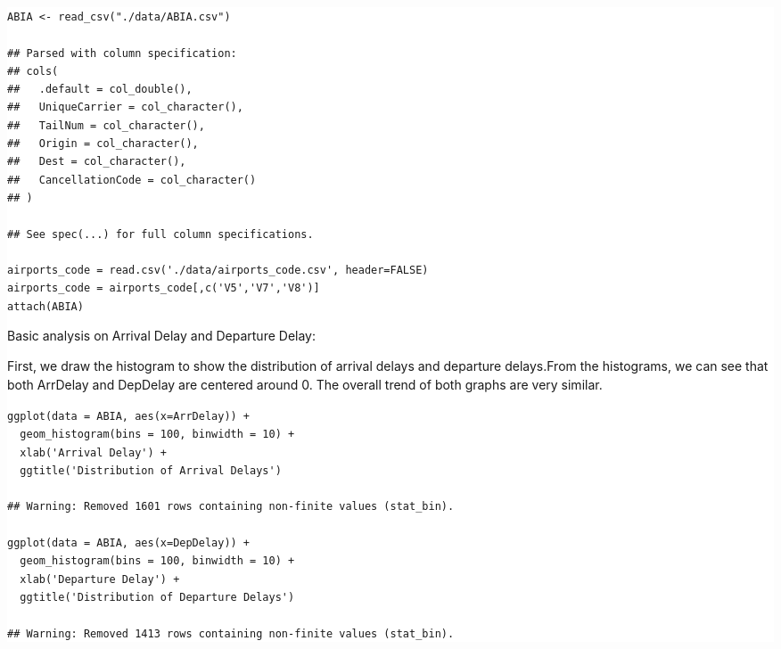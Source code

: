 

    ABIA <- read_csv("./data/ABIA.csv")

    ## Parsed with column specification:
    ## cols(
    ##   .default = col_double(),
    ##   UniqueCarrier = col_character(),
    ##   TailNum = col_character(),
    ##   Origin = col_character(),
    ##   Dest = col_character(),
    ##   CancellationCode = col_character()
    ## )

    ## See spec(...) for full column specifications.

    airports_code = read.csv('./data/airports_code.csv', header=FALSE)
    airports_code = airports_code[,c('V5','V7','V8')]
    attach(ABIA)

Basic analysis on Arrival Delay and Departure Delay:

First, we draw the histogram to show the distribution of arrival delays
and departure delays.From the histograms, we can see that both ArrDelay
and DepDelay are centered around 0. The overall trend of both graphs are
very similar.

    ggplot(data = ABIA, aes(x=ArrDelay)) + 
      geom_histogram(bins = 100, binwidth = 10) + 
      xlab('Arrival Delay') +
      ggtitle('Distribution of Arrival Delays')

    ## Warning: Removed 1601 rows containing non-finite values (stat_bin).

    ggplot(data = ABIA, aes(x=DepDelay)) + 
      geom_histogram(bins = 100, binwidth = 10) + 
      xlab('Departure Delay') +
      ggtitle('Distribution of Departure Delays')

    ## Warning: Removed 1413 rows containing non-finite values (stat_bin).
